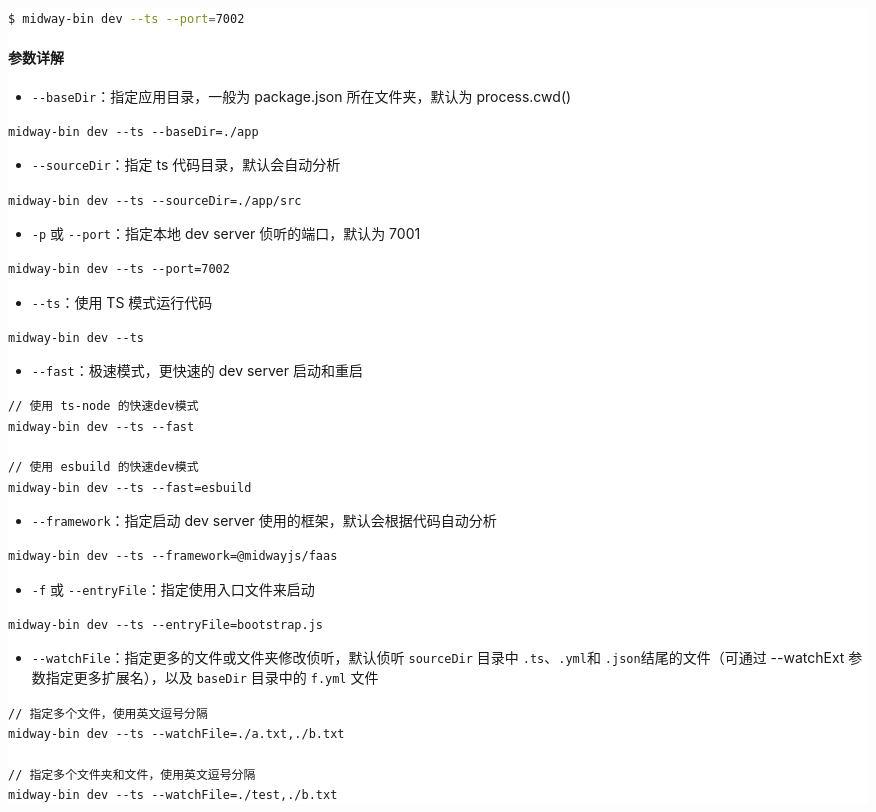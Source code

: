 ```bash
$ midway-bin dev --ts --port=7002
```

#### 参数详解

- `--baseDir`：指定应用目录，一般为 package.json 所在文件夹，默认为 process.cwd()

```shell
midway-bin dev --ts --baseDir=./app
```

- `--sourceDir`：指定 ts 代码目录，默认会自动分析

```shell
midway-bin dev --ts --sourceDir=./app/src
```

- `-p` 或 `--port`：指定本地 dev server 侦听的端口，默认为 7001

```shell
midway-bin dev --ts --port=7002
```

- `--ts`：使用 TS 模式运行代码

```shell
midway-bin dev --ts
```

- `--fast`：极速模式，更快速的 dev server 启动和重启

```shell
// 使用 ts-node 的快速dev模式
midway-bin dev --ts --fast

// 使用 esbuild 的快速dev模式
midway-bin dev --ts --fast=esbuild
```

- `--framework`：指定启动 dev server 使用的框架，默认会根据代码自动分析

```shell
midway-bin dev --ts --framework=@midwayjs/faas
```

- `-f` 或 `--entryFile`：指定使用入口文件来启动

```shell
midway-bin dev --ts --entryFile=bootstrap.js
```

- `--watchFile`：指定更多的文件或文件夹修改侦听，默认侦听 `sourceDir` 目录中 `.ts`、`.yml`和 `.json`结尾的文件（可通过 --watchExt 参数指定更多扩展名），以及 `baseDir` 目录中的 `f.yml` 文件

```shell
// 指定多个文件，使用英文逗号分隔
midway-bin dev --ts --watchFile=./a.txt,./b.txt

// 指定多个文件夹和文件，使用英文逗号分隔
midway-bin dev --ts --watchFile=./test,./b.txt
```
